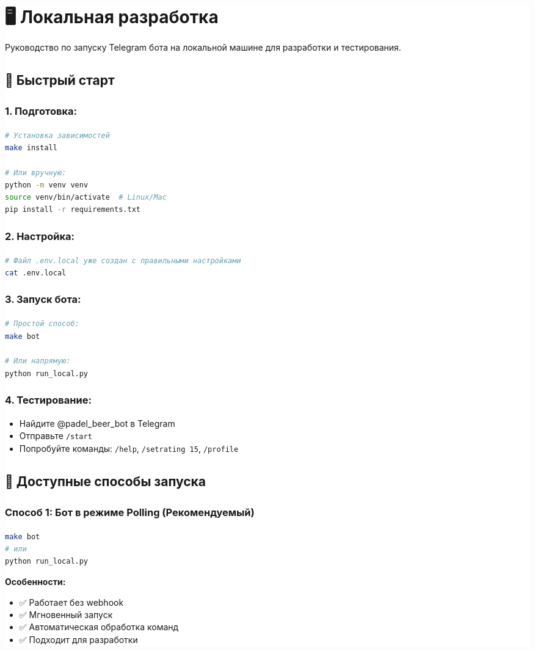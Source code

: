 # 🖥️ Локальная разработка

Руководство по запуску Telegram бота на локальной машине для разработки и тестирования.

## 🚀 Быстрый старт

### **1. Подготовка:**
```bash
# Установка зависимостей
make install

# Или вручную:
python -m venv venv
source venv/bin/activate  # Linux/Mac
pip install -r requirements.txt
```

### **2. Настройка:**
```bash
# Файл .env.local уже создан с правильными настройками
cat .env.local
```

### **3. Запуск бота:**
```bash
# Простой способ:
make bot

# Или напрямую:
python run_local.py
```

### **4. Тестирование:**
- Найдите @padel_beer_bot в Telegram
- Отправьте `/start`
- Попробуйте команды: `/help`, `/setrating 15`, `/profile`

## 🎯 Доступные способы запуска

### **Способ 1: Бот в режиме Polling (Рекомендуемый)**
```bash
make bot
# или
python run_local.py
```

**Особенности:**
- ✅ Работает без webhook
- ✅ Мгновенный запуск
- ✅ Автоматическая обработка команд
- ✅ Подходит для разработки
